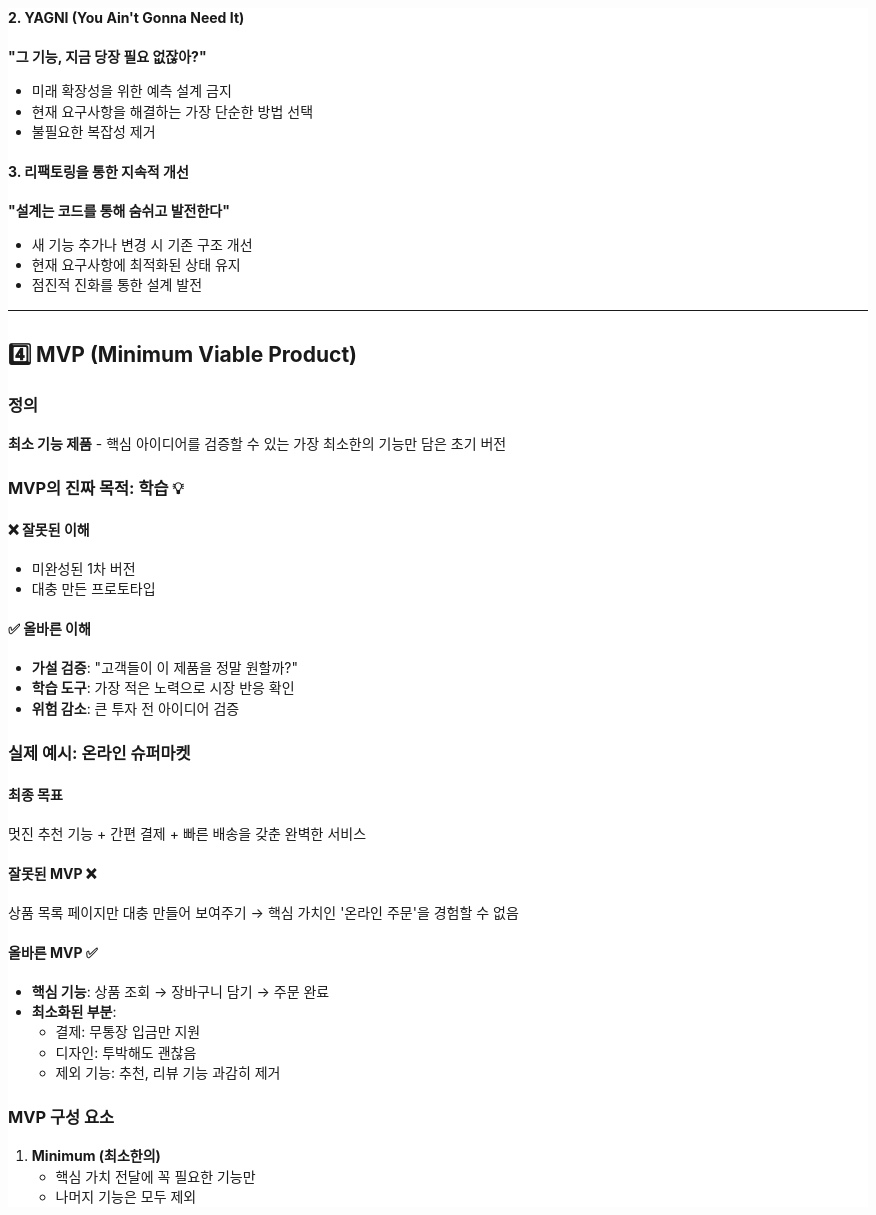 #### 2. YAGNI (You Ain't Gonna Need It)
**"그 기능, 지금 당장 필요 없잖아?"**
- 미래 확장성을 위한 예측 설계 금지
- 현재 요구사항을 해결하는 가장 단순한 방법 선택
- 불필요한 복잡성 제거

#### 3. 리팩토링을 통한 지속적 개선
**"설계는 코드를 통해 숨쉬고 발전한다"**
- 새 기능 추가나 변경 시 기존 구조 개선
- 현재 요구사항에 최적화된 상태 유지
- 점진적 진화를 통한 설계 발전

---

## 4️⃣ MVP (Minimum Viable Product)

### 정의
**최소 기능 제품** - 핵심 아이디어를 검증할 수 있는 가장 최소한의 기능만 담은 초기 버전

### MVP의 진짜 목적: 학습 💡

#### ❌ 잘못된 이해
- 미완성된 1차 버전
- 대충 만든 프로토타입

#### ✅ 올바른 이해
- **가설 검증**: "고객들이 이 제품을 정말 원할까?"
- **학습 도구**: 가장 적은 노력으로 시장 반응 확인
- **위험 감소**: 큰 투자 전 아이디어 검증

### 실제 예시: 온라인 슈퍼마켓

#### 최종 목표
멋진 추천 기능 + 간편 결제 + 빠른 배송을 갖춘 완벽한 서비스

#### 잘못된 MVP ❌
상품 목록 페이지만 대충 만들어 보여주기
→ 핵심 가치인 '온라인 주문'을 경험할 수 없음

#### 올바른 MVP ✅
- **핵심 기능**: 상품 조회 → 장바구니 담기 → 주문 완료
- **최소화된 부분**: 
  - 결제: 무통장 입금만 지원
  - 디자인: 투박해도 괜찮음
  - 제외 기능: 추천, 리뷰 기능 과감히 제거

### MVP 구성 요소

1. **Minimum (최소한의)**
   - 핵심 가치 전달에 꼭 필요한 기능만
   - 나머지 기능은 모두 제외
